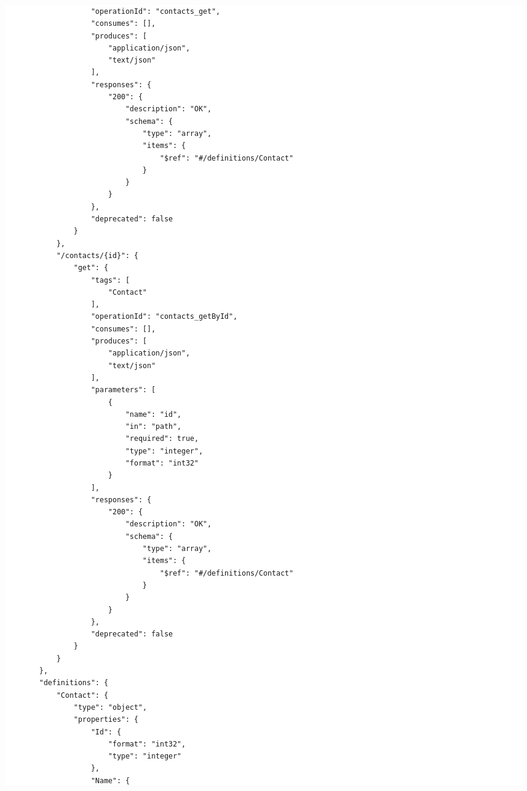                         "operationId": "contacts_get",
                        "consumes": [],
                        "produces": [
                            "application/json",
                            "text/json"
                        ],
                        "responses": {
                            "200": {
                                "description": "OK",
                                "schema": {
                                    "type": "array",
                                    "items": {
                                        "$ref": "#/definitions/Contact"
                                    }
                                }
                            }
                        },
                        "deprecated": false
                    }
                },
                "/contacts/{id}": {
                    "get": {
                        "tags": [
                            "Contact"
                        ],
                        "operationId": "contacts_getById",
                        "consumes": [],
                        "produces": [
                            "application/json",
                            "text/json"
                        ],
                        "parameters": [
                            {
                                "name": "id",
                                "in": "path",
                                "required": true,
                                "type": "integer",
                                "format": "int32"
                            }
                        ],
                        "responses": {
                            "200": {
                                "description": "OK",
                                "schema": {
                                    "type": "array",
                                    "items": {
                                        "$ref": "#/definitions/Contact"
                                    }
                                }
                            }
                        },
                        "deprecated": false
                    }
                }
            },
            "definitions": {
                "Contact": {
                    "type": "object",
                    "properties": {
                        "Id": {
                            "format": "int32",
                            "type": "integer"
                        },
                        "Name": {